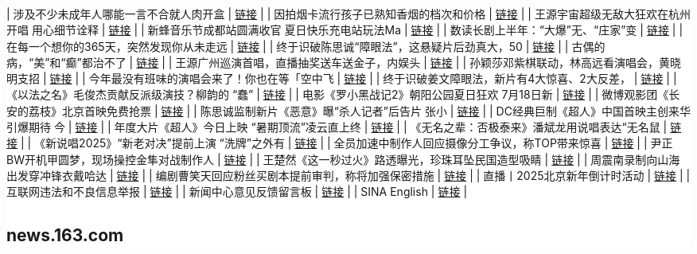 | 涉及不少未成年人哪能一言不合就人肉开盒 | [链接](https://baby.sina.com.cn/news/2024-08-12/doc-incikkwz4250185.shtml) |
| 因拍烟卡流行孩子已熟知香烟的档次和价格 | [链接](https://baby.sina.com.cn/news/2024-08-12/doc-incikkwz4248948.shtml) |
| 王源宇宙超级无敌大狂欢在杭州开唱 用心细节诠释 | [链接](https://k.sina.cn/article_2334405025_8b2431a100101a5e6.html?from=ent&subch=star) |
| 新蜂音乐节成都站圆满收官 夏日快乐充电站玩法Ma | [链接](https://k.sina.cn/article_2334405025_8b2431a100101a4u4.html?from=ent&subch=star) |
| 数读长剧上半年：“大爆”无、“庄家”变 | [链接](https://k.sina.cn/article_6507708594_183e3c0b2001014xa2.html?from=ent&subch=star) |
| 在每一个想你的365天，突然发现你从未走远 | [链接](https://k.sina.cn/article_2630732047_9ccdc90f00101pmf0.html?from=ent&subch=star) |
| 终于识破陈思诚“障眼法”，这悬疑片后劲真大，50 | [链接](https://k.sina.cn/article_1260430664_4b20a54800101ejii.html?from=ent&subch=star) |
| 古偶的病，“美”和“癫”都治不了 | [链接](https://k.sina.cn/article_6507708594_183e3c0b2001014whk.html?from=ent&subch=star) |
| 王源广州巡演首唱，直播抽奖送车送金子，内娱头 | [链接](https://k.sina.cn/article_2334405025_8b2431a100101a2s2.html?from=ent&subch=star) |
| 孙颖莎邓紫棋联动，林高远看演唱会，黄晓明支招 | [链接](https://k.sina.cn/article_1340604587_4fe800ab001015yxg.html?from=ent&subch=star) |
| 今年最没有班味的演唱会来了！你也在等「空中飞 | [链接](https://k.sina.cn/article_2630732047_9ccdc90f00101pes2.html?from=ent&subch=star) |
| 终于识破姜文障眼法，新片有4大惊喜、2大反差， | [链接](https://k.sina.cn/article_1260430664_4b20a54800101eeq0.html?from=ent&subch=star) |
| 《以法之名》毛俊杰贡献反派级演技？柳韵的 “蠢” | [链接](https://k.sina.cn/article_2334405025_8b2431a100101a59u.html?from=ent&subch=film) |
| 电影《罗小黑战记2》朝阳公园夏日狂欢 7月18日新 | [链接](https://k.sina.cn/article_2128055617_7ed78d4100101hg7q.html?from=ent&subch=film) |
| 微博观影团《长安的荔枝》北京首映免费抢票 | [链接](https://ent.sina.com.cn/m/c/2025-07-12/doc-inffeqsp1880437.shtml) |
| 陈思诚监制新片《恶意》曝“杀人记者”后告片 张小 | [链接](https://k.sina.cn/article_6258273123_17505ab6300102f5ha.html?from=ent&subch=tv) |
| DC经典巨制《超人》中国首映主创来华引爆期待 今 | [链接](https://k.sina.cn/article_6258273123_17505ab6300102f5g0.html?from=ent&subch=film) |
| 年度大片《超人》今日上映 “暑期顶流”凌云直上终 | [链接](https://k.sina.cn/article_6258273123_17505ab6300102f5f4.html?from=ent&subch=film) |
| 《无名之辈：否极泰来》潘斌龙用说唱表达“无名鼠 | [链接](https://k.sina.cn/article_3139712004_bb24340400101qjfy.html?from=ent&subch=music) |
| 《新说唱2025》“新老对决”提前上演 “洗牌”之外有 | [链接](https://k.sina.cn/article_6458236569_180f0de9900101wogg.html?from=ent&subch=music) |
| 全员加速中制作人回应摄像分工争议，称TOP带来惊喜 | [链接](https://k.sina.com.cn/article_6579479488_1882ae3c004001fsua.html?from=ent&subch=oent) |
| 尹正BW开机甲圆梦，现场操控金隼对战制作人 | [链接](https://k.sina.com.cn/article_5737990122_15602c7ea040015txu.html?from=ent&subch=oent) |
| 王楚然《这一秒过火》路透曝光，珍珠耳坠民国造型吸睛 | [链接](https://k.sina.com.cn/article_6579479488_1882ae3c004001fsgu.html?from=ent&subch=oent) |
| 周震南录制向山海出发穿冲锋衣戴哈达 | [链接](https://k.sina.com.cn/article_6579479488_1882ae3c004001fs6o.html?from=ent&subch=oent) |
| 编剧曹笑天回应粉丝买剧本提前审判，称将加强保密措施 | [链接](https://k.sina.com.cn/article_6579479488_1882ae3c004001fs2e.html?from=ent&subch=oent) |
| 直播丨2025北京新年倒计时活动 | [链接](http://video.sina.com.cn/p/finance/2025-01-01/detail-ineckrfp2283498.d.html) |
| 互联网违法和不良信息举报 | [链接](https://www.12377.cn/) |
| 新闻中心意见反馈留言板 | [链接](https://news.sina.com.cn/feedback/post.html) |
| SINA English | [链接](https://english.sina.com) |

## news.163.com
